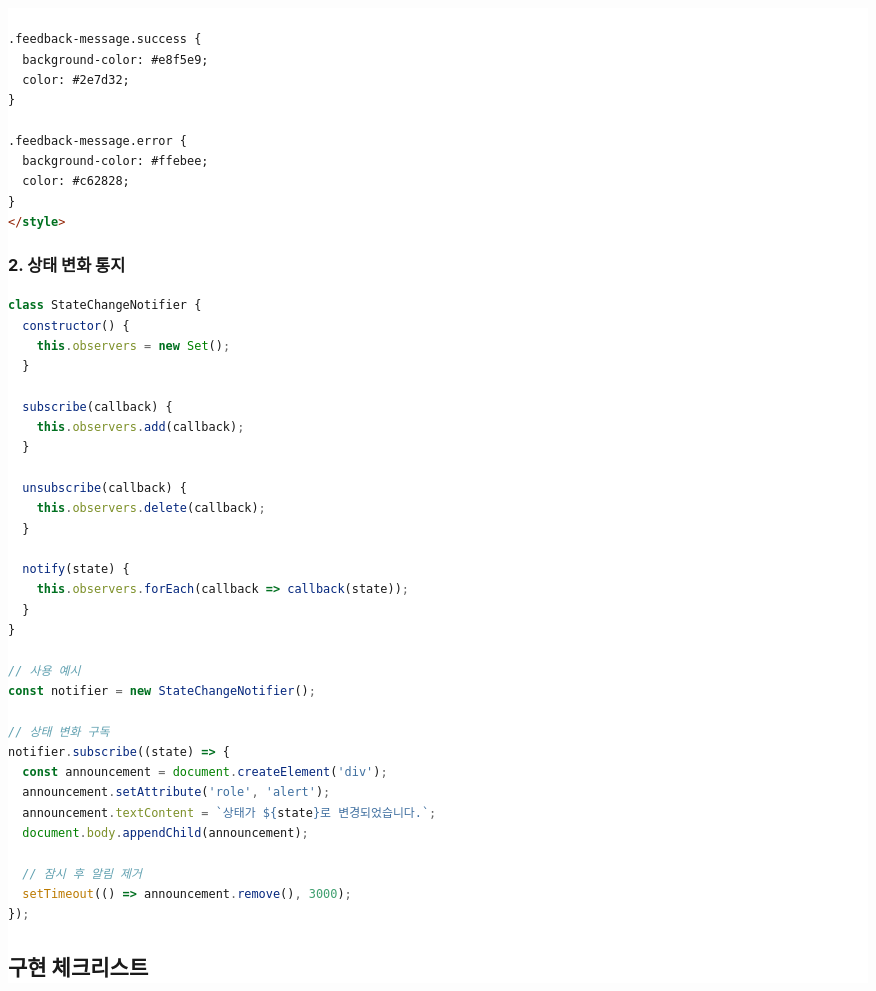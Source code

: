 ```html

.feedback-message.success {
  background-color: #e8f5e9;
  color: #2e7d32;
}

.feedback-message.error {
  background-color: #ffebee;
  color: #c62828;
}
</style>
```

### 2. 상태 변화 통지
```javascript
class StateChangeNotifier {
  constructor() {
    this.observers = new Set();
  }

  subscribe(callback) {
    this.observers.add(callback);
  }

  unsubscribe(callback) {
    this.observers.delete(callback);
  }

  notify(state) {
    this.observers.forEach(callback => callback(state));
  }
}

// 사용 예시
const notifier = new StateChangeNotifier();

// 상태 변화 구독
notifier.subscribe((state) => {
  const announcement = document.createElement('div');
  announcement.setAttribute('role', 'alert');
  announcement.textContent = `상태가 ${state}로 변경되었습니다.`;
  document.body.appendChild(announcement);
  
  // 잠시 후 알림 제거
  setTimeout(() => announcement.remove(), 3000);
});
```

## 구현 체크리스트
